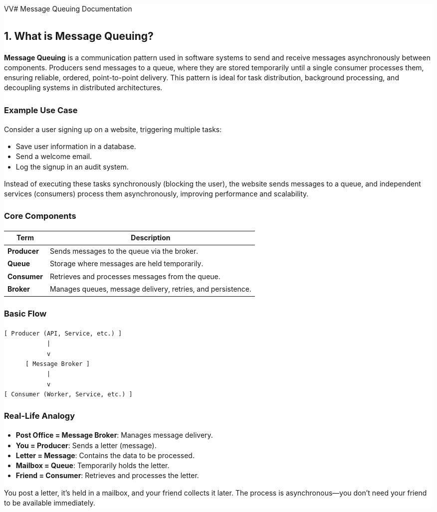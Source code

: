 VV# Message Queuing Documentation

## 1. What is Message Queuing?

**Message Queuing** is a communication pattern used in software systems to send and receive messages asynchronously between components. Producers send messages to a queue, where they are stored temporarily until a single consumer processes them, ensuring reliable, ordered, point-to-point delivery. This pattern is ideal for task distribution, background processing, and decoupling systems in distributed architectures.

### Example Use Case
Consider a user signing up on a website, triggering multiple tasks:
- Save user information in a database.
- Send a welcome email.
- Log the signup in an audit system.

Instead of executing these tasks synchronously (blocking the user), the website sends messages to a queue, and independent services (consumers) process them asynchronously, improving performance and scalability.

### Core Components
| Term         | Description                                 |
|--------------|---------------------------------------------|
| **Producer** | Sends messages to the queue via the broker. |
| **Queue**    | Storage where messages are held temporarily.|
| **Consumer** | Retrieves and processes messages from the queue. |
| **Broker**   | Manages queues, message delivery, retries, and persistence. |

### Basic Flow
```
[ Producer (API, Service, etc.) ]
            |
            v
      [ Message Broker ]
            |
            v
[ Consumer (Worker, Service, etc.) ]
```

### Real-Life Analogy
- **Post Office = Message Broker**: Manages message delivery.
- **You = Producer**: Sends a letter (message).
- **Letter = Message**: Contains the data to be processed.
- **Mailbox = Queue**: Temporarily holds the letter.
- **Friend = Consumer**: Retrieves and processes the letter.

You post a letter, it’s held in a mailbox, and your friend collects it later. The process is asynchronous—you don’t need your friend to be available immediately.
